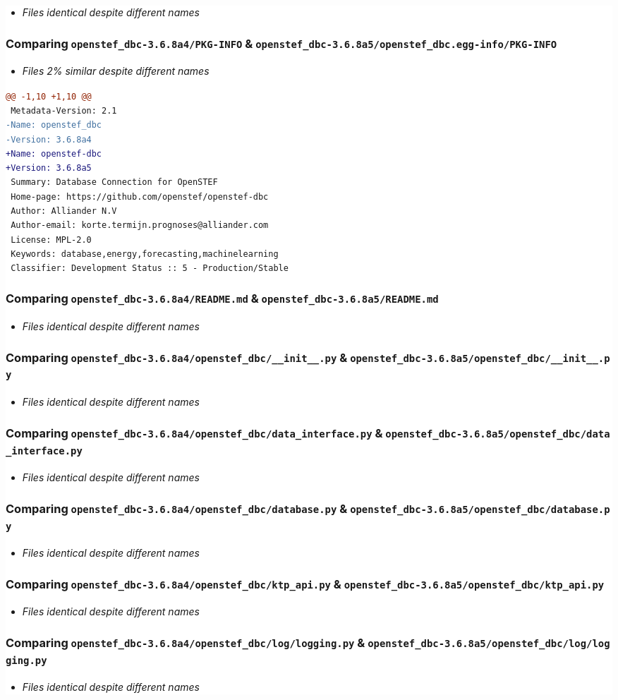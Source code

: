  * *Files identical despite different names*

### Comparing `openstef_dbc-3.6.8a4/PKG-INFO` & `openstef_dbc-3.6.8a5/openstef_dbc.egg-info/PKG-INFO`

 * *Files 2% similar despite different names*

```diff
@@ -1,10 +1,10 @@
 Metadata-Version: 2.1
-Name: openstef_dbc
-Version: 3.6.8a4
+Name: openstef-dbc
+Version: 3.6.8a5
 Summary: Database Connection for OpenSTEF
 Home-page: https://github.com/openstef/openstef-dbc
 Author: Alliander N.V
 Author-email: korte.termijn.prognoses@alliander.com
 License: MPL-2.0
 Keywords: database,energy,forecasting,machinelearning
 Classifier: Development Status :: 5 - Production/Stable
```

### Comparing `openstef_dbc-3.6.8a4/README.md` & `openstef_dbc-3.6.8a5/README.md`

 * *Files identical despite different names*

### Comparing `openstef_dbc-3.6.8a4/openstef_dbc/__init__.py` & `openstef_dbc-3.6.8a5/openstef_dbc/__init__.py`

 * *Files identical despite different names*

### Comparing `openstef_dbc-3.6.8a4/openstef_dbc/data_interface.py` & `openstef_dbc-3.6.8a5/openstef_dbc/data_interface.py`

 * *Files identical despite different names*

### Comparing `openstef_dbc-3.6.8a4/openstef_dbc/database.py` & `openstef_dbc-3.6.8a5/openstef_dbc/database.py`

 * *Files identical despite different names*

### Comparing `openstef_dbc-3.6.8a4/openstef_dbc/ktp_api.py` & `openstef_dbc-3.6.8a5/openstef_dbc/ktp_api.py`

 * *Files identical despite different names*

### Comparing `openstef_dbc-3.6.8a4/openstef_dbc/log/logging.py` & `openstef_dbc-3.6.8a5/openstef_dbc/log/logging.py`

 * *Files identical despite different names*
